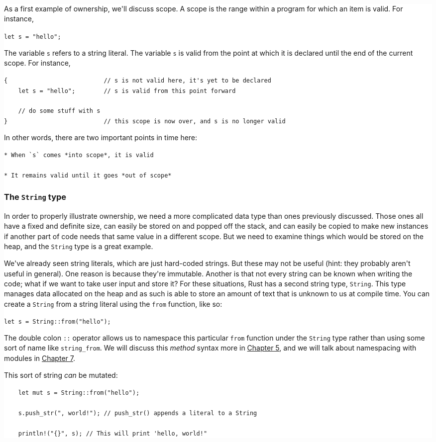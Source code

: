 As a first example of ownership, we'll discuss scope. A scope is the range
within a program for which an item is valid. For instance,

```
let s = "hello";
```

The variable `s` refers to a string literal. The variable `s` is valid from the
point at which it is declared until the end of the current scope. For instance,

```
{                           // s is not valid here, it's yet to be declared
    let s = "hello";        // s is valid from this point forward

    // do some stuff with s
}                           // this scope is now over, and s is no longer valid
```

In other words, there are two important points in time here:

    * When `s` comes *into scope*, it is valid

    * It remains valid until it goes *out of scope*

### The `String` type

In order to properly illustrate ownership, we need a more complicated data type
than ones previously discussed. Those ones all have a fixed and definite size,
can easily be stored on and popped off the stack, and can easily be copied to
make new instances if another part of code needs that same value in a different
scope. But we need to examine things which would be stored on the heap, and the
`String` type is a great example.

We've already seen string literals, which are just hard-coded strings. But these
may not be useful (hint: they probably aren't useful in general). One reason is
because they're immutable. Another is that not every string can be known when
writing the code; what if we want to take user input and store it? For these
situations, Rust has a second string type, `String`. This type manages data
allocated on the heap and as such is able to store an amount of text that is
unknown to us at compile time. You can create a `String` from a string literal
using the `from` function, like so:

```
let s = String::from("hello");
```

The double colon `::` operator allows us to namespace this particular `from`
function under the `String` type rather than using some sort of name like
`string_from`. We will discuss this *method* syntax more in [Chapter
5](../../ch5), and we will talk about namespacing with modules in [Chapter
7](../../ch7).

This sort of string *can* be mutated:

```
    let mut s = String::from("hello");

    s.push_str(", world!"); // push_str() appends a literal to a String

    println!("{}", s); // This will print 'hello, world!"
```
